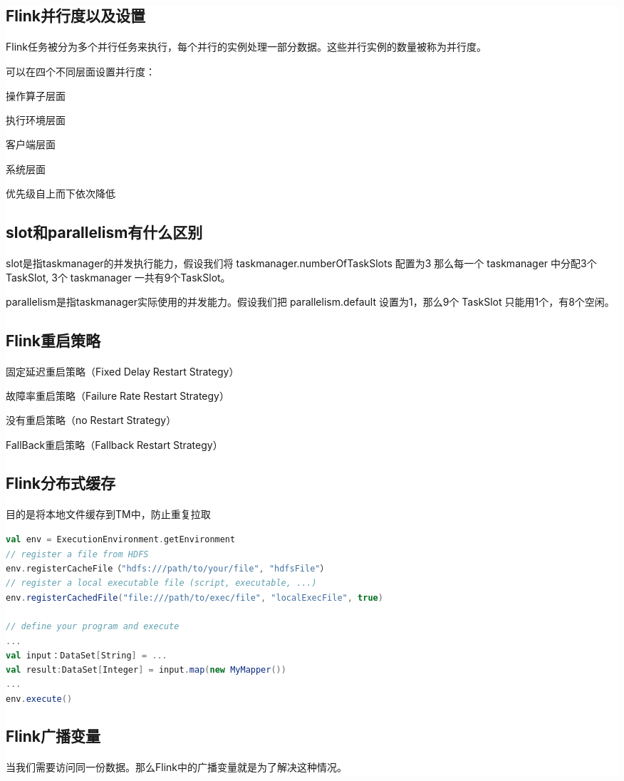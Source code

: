 ## Flink并行度以及设置

Flink任务被分为多个并行任务来执行，每个并行的实例处理一部分数据。这些并行实例的数量被称为并行度。

可以在四个不同层面设置并行度：

操作算子层面

执行环境层面

客户端层面

系统层面

优先级自上而下依次降低

## slot和parallelism有什么区别

slot是指taskmanager的并发执行能力，假设我们将 taskmanager.numberOfTaskSlots 配置为3 那么每一个 
taskmanager 中分配3个 TaskSlot, 3个 taskmanager 一共有9个TaskSlot。

parallelism是指taskmanager实际使用的并发能力。假设我们把 parallelism.default 设置为1，那么9个 TaskSlot 只能用1个，有8个空闲。

## Flink重启策略

固定延迟重启策略（Fixed Delay Restart Strategy）

故障率重启策略（Failure Rate  Restart Strategy）

没有重启策略（no Restart Strategy）

FallBack重启策略（Fallback Restart Strategy）

## Flink分布式缓存

目的是将本地文件缓存到TM中，防止重复拉取

```scala
val env = ExecutionEnvironment.getEnvironment
// register a file from HDFS
env.registerCacheFile（"hdfs:///path/to/your/file", "hdfsFile"）
// register a local executable file (script, executable, ...)
env.registerCachedFile("file:///path/to/exec/file", "localExecFile", true)
 
// define your program and execute
...
val input：DataSet[String] = ...
val result:DataSet[Integer] = input.map(new MyMapper())
...
env.execute()
```

## Flink广播变量

当我们需要访问同一份数据。那么Flink中的广播变量就是为了解决这种情况。
